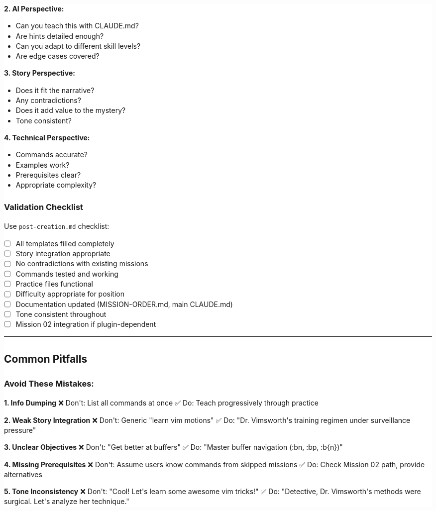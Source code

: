 **2. AI Perspective:**
- Can you teach this with CLAUDE.md?
- Are hints detailed enough?
- Can you adapt to different skill levels?
- Are edge cases covered?

**3. Story Perspective:**
- Does it fit the narrative?
- Any contradictions?
- Does it add value to the mystery?
- Tone consistent?

**4. Technical Perspective:**
- Commands accurate?
- Examples work?
- Prerequisites clear?
- Appropriate complexity?

### Validation Checklist

Use `post-creation.md` checklist:
- [ ] All templates filled completely
- [ ] Story integration appropriate
- [ ] No contradictions with existing missions
- [ ] Commands tested and working
- [ ] Practice files functional
- [ ] Difficulty appropriate for position
- [ ] Documentation updated (MISSION-ORDER.md, main CLAUDE.md)
- [ ] Tone consistent throughout
- [ ] Mission 02 integration if plugin-dependent

---

## Common Pitfalls

### Avoid These Mistakes:

**1. Info Dumping**
❌ Don't: List all commands at once
✅ Do: Teach progressively through practice

**2. Weak Story Integration**
❌ Don't: Generic "learn vim motions"
✅ Do: "Dr. Vimsworth's training regimen under surveillance pressure"

**3. Unclear Objectives**
❌ Don't: "Get better at buffers"
✅ Do: "Master buffer navigation (:bn, :bp, :b{n})"

**4. Missing Prerequisites**
❌ Don't: Assume users know commands from skipped missions
✅ Do: Check Mission 02 path, provide alternatives

**5. Tone Inconsistency**
❌ Don't: "Cool! Let's learn some awesome vim tricks!"
✅ Do: "Detective, Dr. Vimsworth's methods were surgical. Let's analyze her technique."
